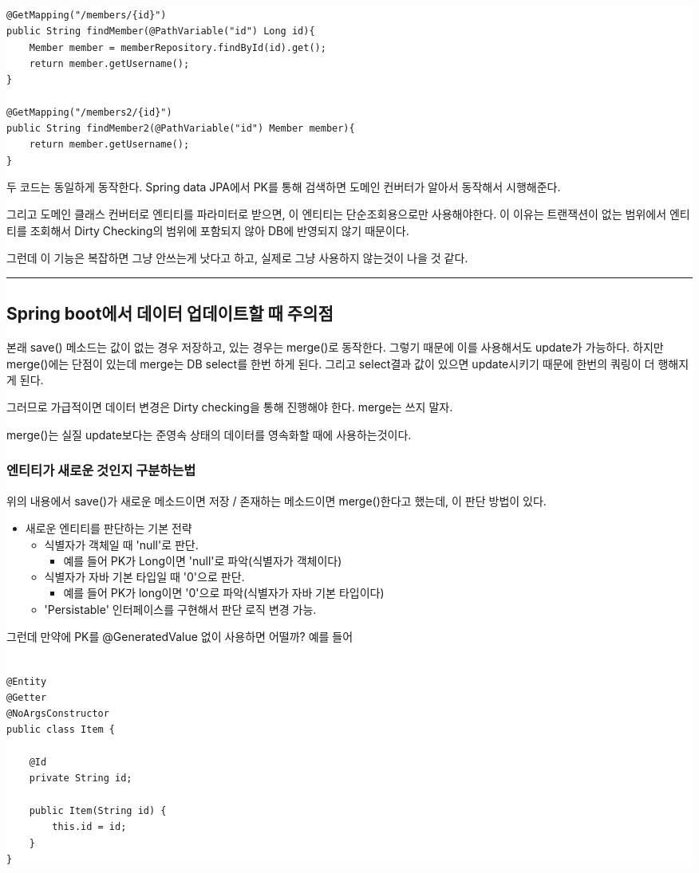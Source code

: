 ```
@GetMapping("/members/{id}")
public String findMember(@PathVariable("id") Long id){
    Member member = memberRepository.findById(id).get();
    return member.getUsername();
}

@GetMapping("/members2/{id}")
public String findMember2(@PathVariable("id") Member member){
    return member.getUsername();
}
```

두 코드는 동일하게 동작한다.
Spring data JPA에서 PK를 통해 검색하면 도메인 컨버터가 알아서 동작해서 시행해준다.

그리고 도메인 클래스 컨버터로 엔티티를 파라미터로 받으면, 이 엔티티는 단순조회용으로만 사용해야한다.
이 이유는 트랜잭션이 없는 범위에서 엔티티를 조회해서 Dirty Checking의 범위에 포함되지 않아 DB에 반영되지 않기 때문이다.

그런데 이 기능은 복잡하면 그냥 안쓰는게 낫다고 하고, 실제로 그냥 사용하지 않는것이 나을 것 같다.

---

## Spring boot에서 데이터 업데이트할 때 주의점

본래 save() 메소드는 값이 없는 경우 저장하고, 있는 경우는 merge()로 동작한다.
그렇기 때문에 이를 사용해서도 update가 가능하다.
하지만 merge()에는 단점이 있는데 merge는 DB select를 한번 하게 된다.
그리고 select결과 값이 있으면 update시키기 때문에 한번의 쿼링이 더 행해지게 된다.

그러므로 가급적이면 데이터 변경은 Dirty checking을 통해 진행해야 한다.
merge는 쓰지 말자.

merge()는 실질 update보다는 준영속 상태의 데이터를 영속화할 때에 사용하는것이다.

### 엔티티가 새로운 것인지 구분하는법
위의 내용에서 save()가 새로운 메소드이면 저장 / 존재하는 메소드이면 merge()한다고 했는데, 이 판단 방법이 있다.

* 새로운 엔티티를 판단하는 기본 전략
    * 식별자가 객체일 때 'null'로 판단.
        * 예를 들어 PK가 Long이면 'null'로 파악(식별자가 객체이다)
    * 식별자가 자바 기본 타입일 때 '0'으로 판단.
        * 예를 들어 PK가 long이면 '0'으로 파악(식별자가 자바 기본 타입이다)
    * 'Persistable' 인터페이스를 구현해서 판단 로직 변경 가능.


그런데 만약에 PK를 @GeneratedValue 없이 사용하면 어떨까?
예를 들어

```

@Entity
@Getter
@NoArgsConstructor
public class Item {

    @Id 
    private String id;

    public Item(String id) {
        this.id = id;
    }
}
```
